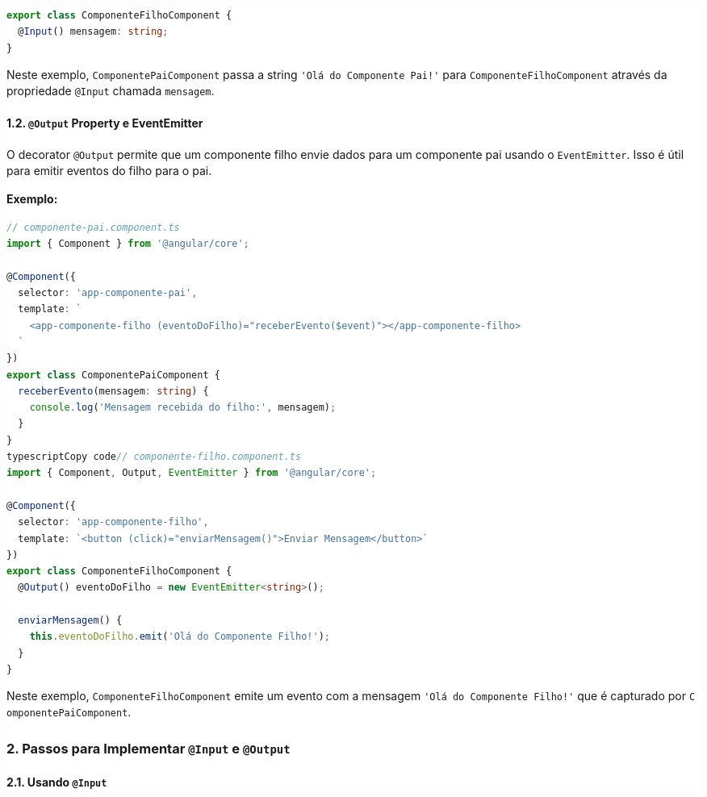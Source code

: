```typescript
export class ComponenteFilhoComponent {
  @Input() mensagem: string;
}
```

Neste exemplo, `ComponentePaiComponent` passa a string `'Olá do Componente Pai!'` para `ComponenteFilhoComponent` através da propriedade `@Input` chamada `mensagem`.

#### 1.2. `@Output` Property e EventEmitter

O decorator `@Output` permite que um componente filho envie dados para um componente pai usando o `EventEmitter`. Isso é útil para emitir eventos do filho para o pai.

**Exemplo:**

```typescript
// componente-pai.component.ts
import { Component } from '@angular/core';

@Component({
  selector: 'app-componente-pai',
  template: `
    <app-componente-filho (eventoDoFilho)="receberEvento($event)"></app-componente-filho>
  `
})
export class ComponentePaiComponent {
  receberEvento(mensagem: string) {
    console.log('Mensagem recebida do filho:', mensagem);
  }
}
typescriptCopy code// componente-filho.component.ts
import { Component, Output, EventEmitter } from '@angular/core';

@Component({
  selector: 'app-componente-filho',
  template: `<button (click)="enviarMensagem()">Enviar Mensagem</button>`
})
export class ComponenteFilhoComponent {
  @Output() eventoDoFilho = new EventEmitter<string>();

  enviarMensagem() {
    this.eventoDoFilho.emit('Olá do Componente Filho!');
  }
}
```

Neste exemplo, `ComponenteFilhoComponent` emite um evento com a mensagem `'Olá do Componente Filho!'` que é capturado por `ComponentePaiComponent`.

### 2. Passos para Implementar `@Input` e `@Output`

#### 2.1. Usando `@Input`
